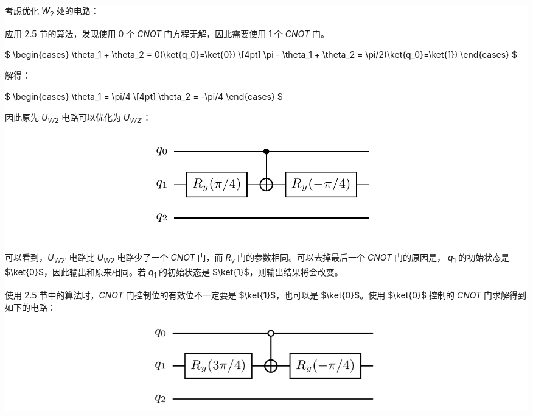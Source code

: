 考虑优化 $W_2$ 处的电路：

应用 2.5 节的算法，发现使用 0 个 $CNOT$ 门方程无解，因此需要使用 1 个 $CNOT$ 门。

$
\begin{cases}
    \theta_1 + \theta_2 = 0(\ket{q_0}=\ket{0}) \\[4pt]
    \pi - \theta_1 + \theta_2 = \pi/2(\ket{q_0}=\ket{1})
\end{cases}
$

解得：

$
\begin{cases}
    \theta_1 = \pi/4 \\[4pt]
    \theta_2 = -\pi/4
\end{cases}
$

因此原先 $U_{W2}$ 电路可以优化为 $U_{W2'}$：

<div style="text-align: center;">
    <img src="img/24.png" style="width: 300pt; height: auto;">
</div>

可以看到，$U_{W2'}$ 电路比 $U_{W2}$ 电路少了一个 $CNOT$ 门，而 $R_y$ 门的参数相同。可以去掉最后一个 $CNOT$ 门的原因是， $q_1$ 的初始状态是 $\ket{0}$，因此输出和原来相同。若 $q_1$ 的初始状态是 $\ket{1}$，则输出结果将会改变。

使用 2.5 节中的算法时，$CNOT$ 门控制位的有效位不一定要是 $\ket{1}$，也可以是 $\ket{0}$。使用 $\ket{0}$ 控制的 $CNOT$ 门求解得到如下的电路：

<div style="text-align: center;">
    <img src="img/25.png" style="width: 280pt; height: auto;">
</div>
